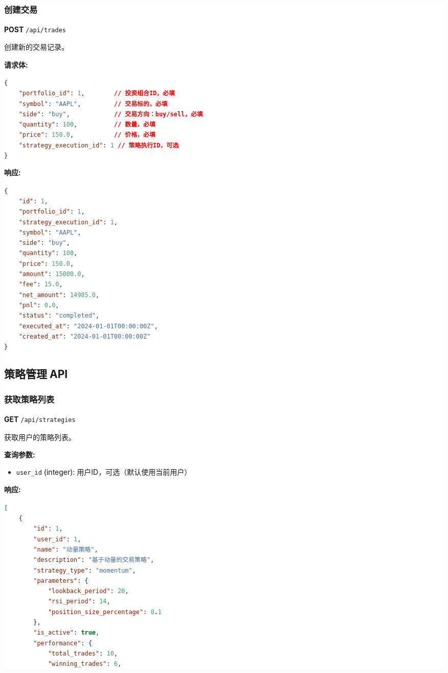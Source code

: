 ### 创建交易

**POST** `/api/trades`

创建新的交易记录。

**请求体:**
```json
{
    "portfolio_id": 1,        // 投资组合ID，必填
    "symbol": "AAPL",         // 交易标的，必填
    "side": "buy",            // 交易方向：buy/sell，必填
    "quantity": 100,          // 数量，必填
    "price": 150.0,           // 价格，必填
    "strategy_execution_id": 1 // 策略执行ID，可选
}
```

**响应:**
```json
{
    "id": 1,
    "portfolio_id": 1,
    "strategy_execution_id": 1,
    "symbol": "AAPL",
    "side": "buy",
    "quantity": 100,
    "price": 150.0,
    "amount": 15000.0,
    "fee": 15.0,
    "net_amount": 14985.0,
    "pnl": 0.0,
    "status": "completed",
    "executed_at": "2024-01-01T00:00:00Z",
    "created_at": "2024-01-01T00:00:00Z"
}
```

## 策略管理 API

### 获取策略列表

**GET** `/api/strategies`

获取用户的策略列表。

**查询参数:**
- `user_id` (integer): 用户ID，可选（默认使用当前用户）

**响应:**
```json
[
    {
        "id": 1,
        "user_id": 1,
        "name": "动量策略",
        "description": "基于动量的交易策略",
        "strategy_type": "momentum",
        "parameters": {
            "lookback_period": 20,
            "rsi_period": 14,
            "position_size_percentage": 0.1
        },
        "is_active": true,
        "performance": {
            "total_trades": 10,
            "winning_trades": 6,
```